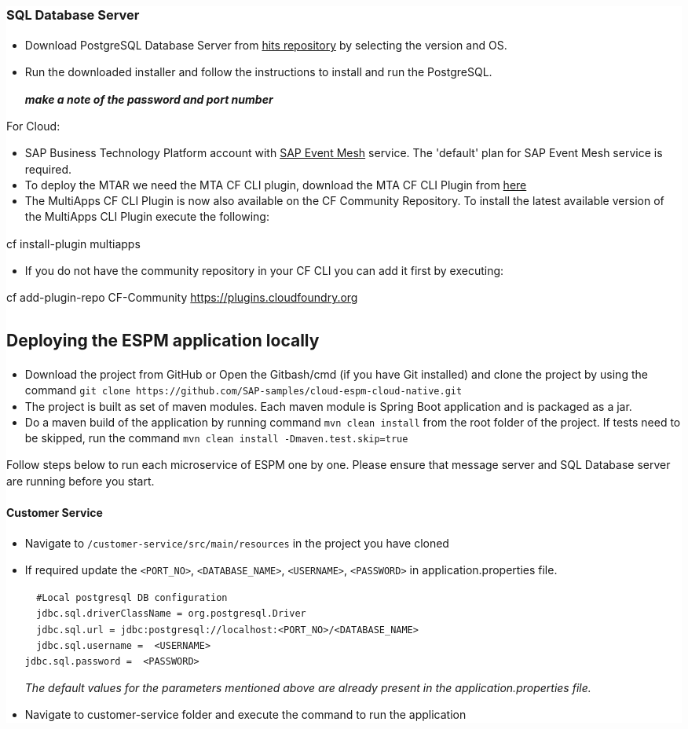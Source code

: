 ### SQL Database Server

* Download PostgreSQL Database Server from [hits repository](https://www.enterprisedb.com/downloads/postgres-postgresql-downloads) by selecting the version and OS.
* Run the downloaded installer and follow the instructions to install and run the PostgreSQL.

	*<b>make a note of the password and port number</b>*


For Cloud:

* SAP Business Technology Platform account with [SAP Event Mesh](https://help.sap.com/viewer/product/SAP_ENTERPRISE_MESSAGING/Cloud/en-US) service. The 'default' plan for SAP Event Mesh service is required.
* To deploy the MTAR we need the MTA CF CLI plugin, download the MTA CF CLI Plugin from [here](https://tools.hana.ondemand.com/#cloud)
* The MultiApps CF CLI Plugin is now also available on the CF Community Repository. To install the latest available version of the MultiApps CLI Plugin execute the following:

cf install-plugin multiapps

* If you do not have the community repository in your CF CLI you can add it first by executing:

cf add-plugin-repo CF-Community https://plugins.cloudfoundry.org

## Deploying the ESPM application locally

* Download the project from GitHub or Open the Gitbash/cmd (if you have Git installed) and clone the project by using the command
  `git clone https://github.com/SAP-samples/cloud-espm-cloud-native.git`
* The project is built as set of maven modules. Each maven module is Spring Boot application and is packaged as a jar.
* Do a maven build of the application by running command `mvn clean install` from the root folder of the project. If tests need to be skipped, run the command `mvn clean install -Dmaven.test.skip=true`

Follow steps below to run each microservice of ESPM one by one. Please ensure that message server and SQL Database server are running before you start.

#### Customer Service

* Navigate to `/customer-service/src/main/resources` in the project you have cloned
* If required update the `<PORT_NO>`, `<DATABASE_NAME>`, `<USERNAME>`, `<PASSWORD>`  in application.properties file.

  ```
	#Local postgresql DB configuration
	jdbc.sql.driverClassName = org.postgresql.Driver
	jdbc.sql.url = jdbc:postgresql://localhost:<PORT_NO>/<DATABASE_NAME>
	jdbc.sql.username =  <USERNAME>
  jdbc.sql.password =  <PASSWORD>
  ```
  *The default values for the parameters mentioned above are already present in the application.properties file.*

* Navigate to customer-service folder and execute the command to run the application
